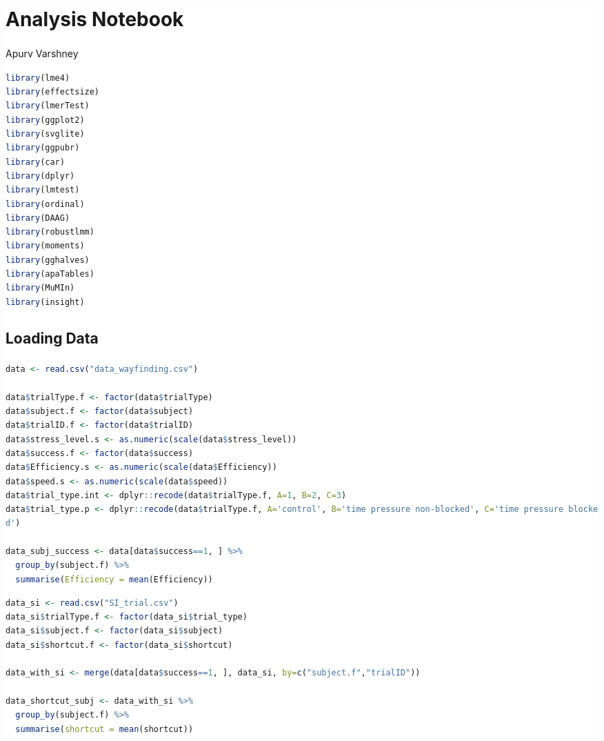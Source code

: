Analysis Notebook
================
Apurv Varshney

``` r
library(lme4)
library(effectsize)
library(lmerTest)
library(ggplot2)
library(svglite)
library(ggpubr)
library(car)
library(dplyr)
library(lmtest)
library(ordinal)
library(DAAG)
library(robustlmm)
library(moments)
library(gghalves)
library(apaTables)
library(MuMIn)
library(insight)
```

## Loading Data

``` r
data <- read.csv("data_wayfinding.csv")

data$trialType.f <- factor(data$trialType)
data$subject.f <- factor(data$subject)
data$trialID.f <- factor(data$trialID)
data$stress_level.s <- as.numeric(scale(data$stress_level))
data$success.f <- factor(data$success)
data$Efficiency.s <- as.numeric(scale(data$Efficiency))
data$speed.s <- as.numeric(scale(data$speed))
data$trial_type.int <- dplyr::recode(data$trialType.f, A=1, B=2, C=3)
data$trial_type.p <- dplyr::recode(data$trialType.f, A='control', B='time pressure non-blocked', C='time pressure blocked')

data_subj_success <- data[data$success==1, ] %>%
  group_by(subject.f) %>%
  summarise(Efficiency = mean(Efficiency))
```

``` r
data_si <- read.csv("SI_trial.csv")
data_si$trialType.f <- factor(data_si$trial_type)
data_si$subject.f <- factor(data_si$subject)
data_si$shortcut.f <- factor(data_si$shortcut)

data_with_si <- merge(data[data$success==1, ], data_si, by=c("subject.f","trialID"))

data_shortcut_subj <- data_with_si %>% 
  group_by(subject.f) %>% 
  summarise(shortcut = mean(shortcut))
```
